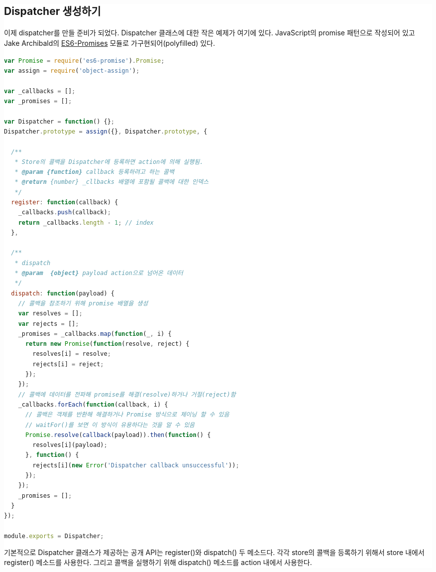 Dispatcher 생성하기
-----------------

이제 dispatcher를 만들 준비가 되었다. Dispatcher 클래스에 대한 작은 예제가 여기에 있다. JavaScript의 promise 패턴으로 작성되어 있고 Jake Archibald의 [ES6-Promises](https://github.com/jakearchibald/ES6-Promises) 모듈로 가구현되어(polyfilled) 있다.

```javascript
var Promise = require('es6-promise').Promise;
var assign = require('object-assign');

var _callbacks = [];
var _promises = [];

var Dispatcher = function() {};
Dispatcher.prototype = assign({}, Dispatcher.prototype, {

  /**
   * Store의 콜백을 Dispatcher에 등록하면 action에 의해 실행됨.
   * @param {function} callback 등록하려고 하는 콜백
   * @return {number} _cllbacks 배열에 포함될 콜백에 대한 인덱스
   */
  register: function(callback) {
    _callbacks.push(callback);
    return _callbacks.length - 1; // index
  },

  /**
   * dispatch
   * @param  {object} payload action으로 넘어온 데이터
   */
  dispatch: function(payload) {
    // 콜백을 참조하기 위해 promise 배열을 생성
    var resolves = [];
    var rejects = [];
    _promises = _callbacks.map(function(_, i) {
      return new Promise(function(resolve, reject) {
        resolves[i] = resolve;
        rejects[i] = reject;
      });
    });
    // 콜백에 데이터를 전파해 promise를 해결(resolve)하거나 거절(reject)함
    _callbacks.forEach(function(callback, i) {
      // 콜백은 객체를 반환해 해결하거나 Promise 방식으로 체이닝 할 수 있음
      // waitFor()를 보면 이 방식이 유용하다는 것을 알 수 있음
      Promise.resolve(callback(payload)).then(function() {
        resolves[i](payload);
      }, function() {
        rejects[i](new Error('Dispatcher callback unsuccessful'));
      });
    });
    _promises = [];
  }
});

module.exports = Dispatcher;
```
기본적으로 Dispatcher 클래스가 제공하는 공개 API는 register()와 dispatch() 두 메소드다. 각각 store의 콜백을 등록하기 위해서 store 내에서 register() 메소드를 사용한다. 그리고 콜백을 실행하기 위해 dispatch() 메소드를 action 내에서 사용한다.
